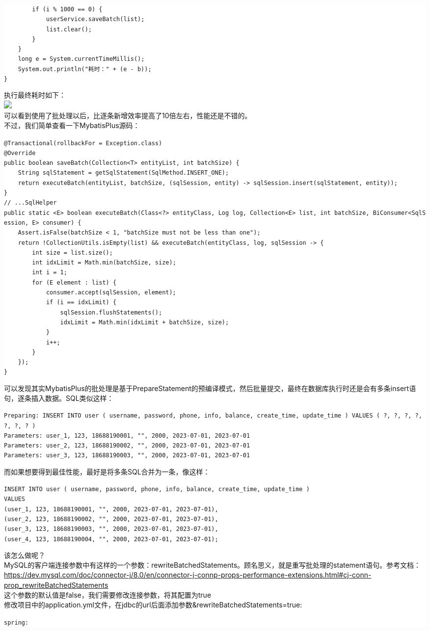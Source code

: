 ```
        if (i % 1000 == 0) {
            userService.saveBatch(list);
            list.clear();
        }
    }
    long e = System.currentTimeMillis();
    System.out.println("耗时：" + (e - b));
}
```
执行最终耗时如下：<br />![](https://cdn.nlark.com/yuque/0/2023/png/28163149/1697374036586-0e65b35f-76a7-486d-8b89-fa0e7c27509a.png#averageHue=%23f6f8f4&clientId=ub1af8e13-b4f7-4&from=paste&id=u5c0bd5ca&originHeight=305&originWidth=1528&originalType=url&ratio=1&rotation=0&showTitle=false&status=done&style=none&taskId=ud2b8ce1a-8b1c-45b5-b6a8-b27c0e0e90d&title=)<br /> 可以看到使用了批处理以后，比逐条新增效率提高了10倍左右，性能还是不错的。<br />不过，我们简单查看一下MybatisPlus源码：
```
@Transactional(rollbackFor = Exception.class)
@Override
public boolean saveBatch(Collection<T> entityList, int batchSize) {
    String sqlStatement = getSqlStatement(SqlMethod.INSERT_ONE);
    return executeBatch(entityList, batchSize, (sqlSession, entity) -> sqlSession.insert(sqlStatement, entity));
}
// ...SqlHelper
public static <E> boolean executeBatch(Class<?> entityClass, Log log, Collection<E> list, int batchSize, BiConsumer<SqlSession, E> consumer) {
    Assert.isFalse(batchSize < 1, "batchSize must not be less than one");
    return !CollectionUtils.isEmpty(list) && executeBatch(entityClass, log, sqlSession -> {
        int size = list.size();
        int idxLimit = Math.min(batchSize, size);
        int i = 1;
        for (E element : list) {
            consumer.accept(sqlSession, element);
            if (i == idxLimit) {
                sqlSession.flushStatements();
                idxLimit = Math.min(idxLimit + batchSize, size);
            }
            i++;
        }
    });
}
```
可以发现其实MybatisPlus的批处理是基于PrepareStatement的预编译模式，然后批量提交，最终在数据库执行时还是会有多条insert语句，逐条插入数据。SQL类似这样：
```
Preparing: INSERT INTO user ( username, password, phone, info, balance, create_time, update_time ) VALUES ( ?, ?, ?, ?, ?, ?, ? )
Parameters: user_1, 123, 18688190001, "", 2000, 2023-07-01, 2023-07-01
Parameters: user_2, 123, 18688190002, "", 2000, 2023-07-01, 2023-07-01
Parameters: user_3, 123, 18688190003, "", 2000, 2023-07-01, 2023-07-01
```
而如果想要得到最佳性能，最好是将多条SQL合并为一条，像这样：
```
INSERT INTO user ( username, password, phone, info, balance, create_time, update_time )
VALUES 
(user_1, 123, 18688190001, "", 2000, 2023-07-01, 2023-07-01),
(user_2, 123, 18688190002, "", 2000, 2023-07-01, 2023-07-01),
(user_3, 123, 18688190003, "", 2000, 2023-07-01, 2023-07-01),
(user_4, 123, 18688190004, "", 2000, 2023-07-01, 2023-07-01);
```
该怎么做呢？ <br />MySQL的客户端连接参数中有这样的一个参数：rewriteBatchedStatements。顾名思义，就是重写批处理的statement语句。参考文档：<br />https://dev.mysql.com/doc/connector-j/8.0/en/connector-j-connp-props-performance-extensions.html#cj-conn-prop_rewriteBatchedStatements<br /> 这个参数的默认值是false，我们需要修改连接参数，将其配置为true<br />修改项目中的application.yml文件，在jdbc的url后面添加参数&rewriteBatchedStatements=true:
```
spring:
```